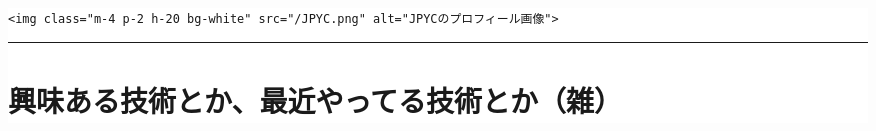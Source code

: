     <img class="m-4 p-2 h-20 bg-white" src="/JPYC.png" alt="JPYCのプロフィール画像">
  </div>
</div>

---

# 興味ある技術とか、最近やってる技術とか（雑）

<div class="grid grid-cols-5 gap-8 bg-gray-400 p-8">